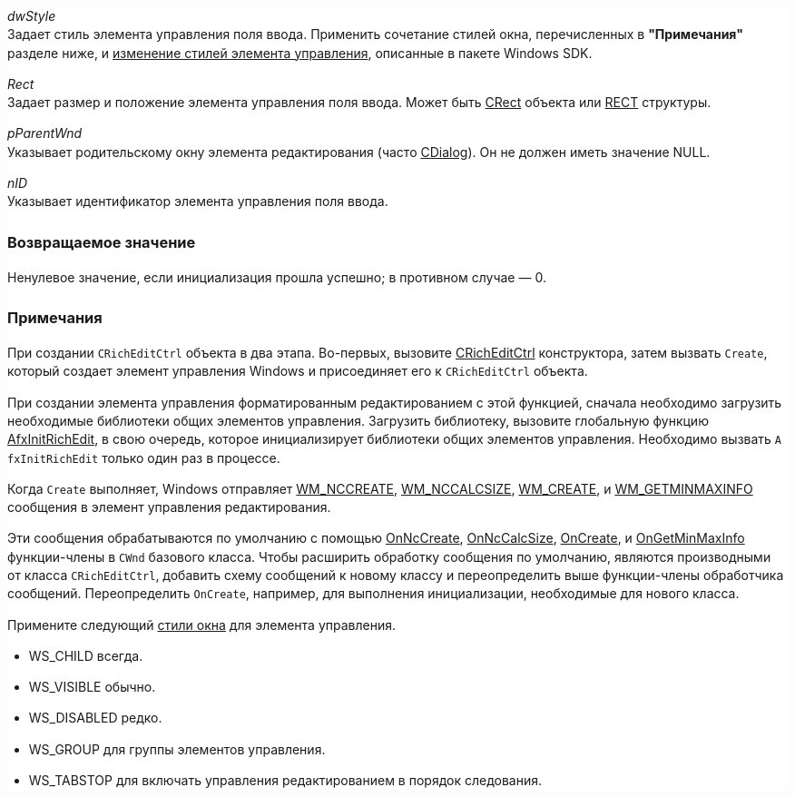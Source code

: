 *dwStyle*<br/>
Задает стиль элемента управления поля ввода. Применить сочетание стилей окна, перечисленных в **"Примечания"** разделе ниже, и [изменение стилей элемента управления](/windows/desktop/Controls/edit-control-styles), описанные в пакете Windows SDK.

*Rect*<br/>
Задает размер и положение элемента управления поля ввода. Может быть [CRect](../../atl-mfc-shared/reference/crect-class.md) объекта или [RECT](../../mfc/reference/rect-structure1.md) структуры.

*pParentWnd*<br/>
Указывает родительскому окну элемента редактирования (часто [CDialog](../../mfc/reference/cdialog-class.md)). Он не должен иметь значение NULL.

*nID*<br/>
Указывает идентификатор элемента управления поля ввода.

### <a name="return-value"></a>Возвращаемое значение

Ненулевое значение, если инициализация прошла успешно; в противном случае — 0.

### <a name="remarks"></a>Примечания

При создании `CRichEditCtrl` объекта в два этапа. Во-первых, вызовите [CRichEditCtrl](#cricheditctrl) конструктора, затем вызвать `Create`, который создает элемент управления Windows и присоединяет его к `CRichEditCtrl` объекта.

При создании элемента управления форматированным редактированием с этой функцией, сначала необходимо загрузить необходимые библиотеки общих элементов управления. Загрузить библиотеку, вызовите глобальную функцию [AfxInitRichEdit](application-information-and-management.md#afxinitrichedit), в свою очередь, которое инициализирует библиотеки общих элементов управления. Необходимо вызвать `AfxInitRichEdit` только один раз в процессе.

Когда `Create` выполняет, Windows отправляет [WM_NCCREATE](../../mfc/reference/cwnd-class.md#onnccreate), [WM_NCCALCSIZE](../../mfc/reference/cwnd-class.md#onnccalcsize), [WM_CREATE](../../mfc/reference/cwnd-class.md#oncreate), и [WM_GETMINMAXINFO](../../mfc/reference/cwnd-class.md#ongetminmaxinfo) сообщения в элемент управления редактирования.

Эти сообщения обрабатываются по умолчанию с помощью [OnNcCreate](../../mfc/reference/cwnd-class.md#onnccreate), [OnNcCalcSize](../../mfc/reference/cwnd-class.md#onnccalcsize), [OnCreate](../../mfc/reference/cwnd-class.md#oncreate), и [OnGetMinMaxInfo](../../mfc/reference/cwnd-class.md#ongetminmaxinfo) функции-члены в `CWnd` базового класса. Чтобы расширить обработку сообщения по умолчанию, являются производными от класса `CRichEditCtrl`, добавить схему сообщений к новому классу и переопределить выше функции-члены обработчика сообщений. Переопределить `OnCreate`, например, для выполнения инициализации, необходимые для нового класса.

Примените следующий [стили окна](../../mfc/reference/styles-used-by-mfc.md#window-styles) для элемента управления.

- WS_CHILD всегда.

- WS_VISIBLE обычно.

- WS_DISABLED редко.

- WS_GROUP для группы элементов управления.

- WS_TABSTOP для включать управления редактированием в порядок следования.
